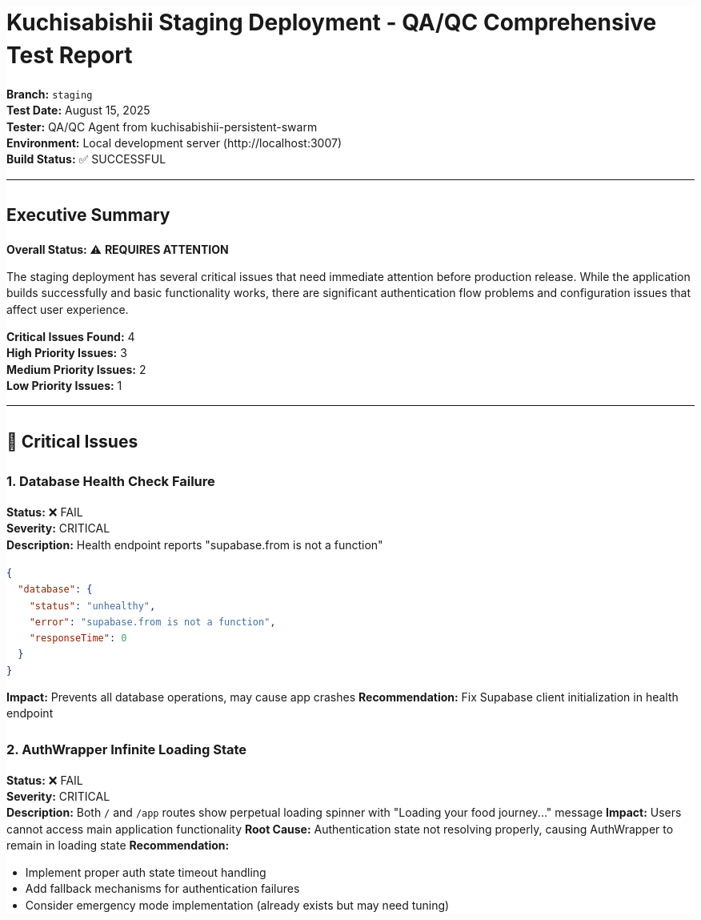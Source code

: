 # Kuchisabishii Staging Deployment - QA/QC Comprehensive Test Report

**Branch:** `staging`  
**Test Date:** August 15, 2025  
**Tester:** QA/QC Agent from kuchisabishii-persistent-swarm  
**Environment:** Local development server (http://localhost:3007)  
**Build Status:** ✅ SUCCESSFUL  

---

## Executive Summary

**Overall Status:** ⚠️ **REQUIRES ATTENTION**

The staging deployment has several critical issues that need immediate attention before production release. While the application builds successfully and basic functionality works, there are significant authentication flow problems and configuration issues that affect user experience.

**Critical Issues Found:** 4  
**High Priority Issues:** 3  
**Medium Priority Issues:** 2  
**Low Priority Issues:** 1  

---

## 🔴 Critical Issues

### 1. Database Health Check Failure
**Status:** ❌ FAIL  
**Severity:** CRITICAL  
**Description:** Health endpoint reports "supabase.from is not a function"
```json
{
  "database": {
    "status": "unhealthy",
    "error": "supabase.from is not a function",
    "responseTime": 0
  }
}
```
**Impact:** Prevents all database operations, may cause app crashes
**Recommendation:** Fix Supabase client initialization in health endpoint

### 2. AuthWrapper Infinite Loading State
**Status:** ❌ FAIL  
**Severity:** CRITICAL  
**Description:** Both `/` and `/app` routes show perpetual loading spinner with "Loading your food journey..." message
**Impact:** Users cannot access main application functionality
**Root Cause:** Authentication state not resolving properly, causing AuthWrapper to remain in loading state
**Recommendation:** 
- Implement proper auth state timeout handling
- Add fallback mechanisms for authentication failures
- Consider emergency mode implementation (already exists but may need tuning)
